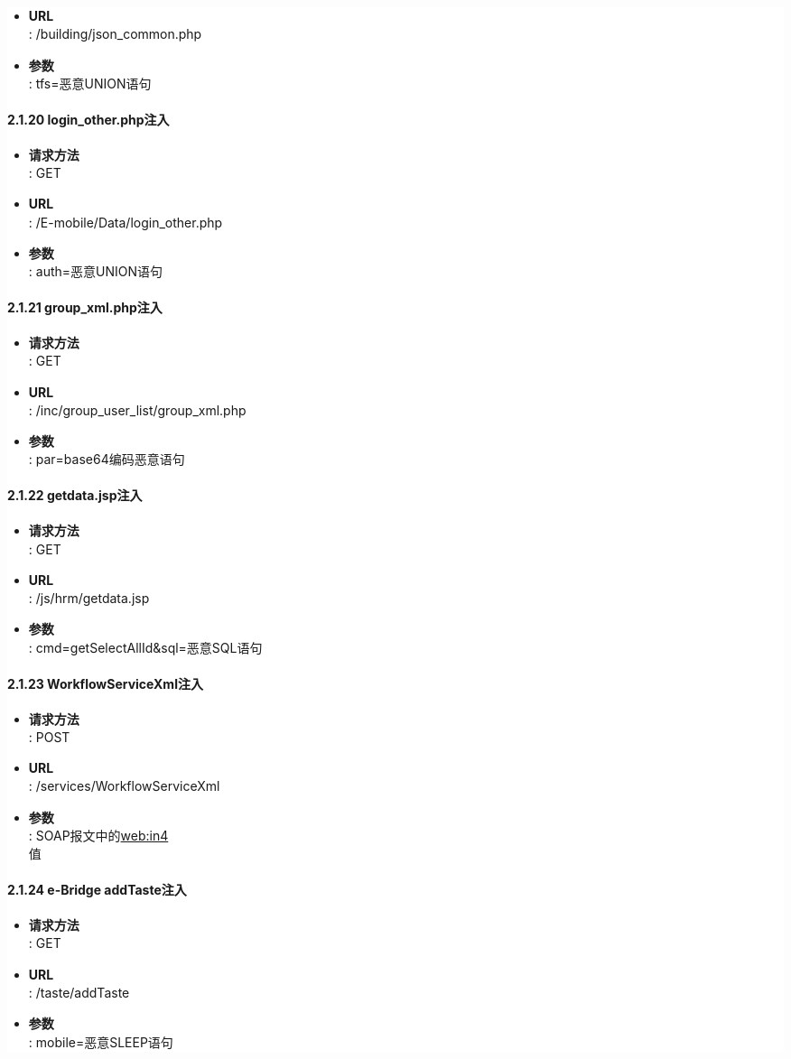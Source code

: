 - **URL**  
: /building/json_common.php  
  
- **参数**  
: tfs=恶意UNION语句  
  
#### 2.1.20 login_other.php注入  
- **请求方法**  
: GET  
  
- **URL**  
: /E-mobile/Data/login_other.php  
  
- **参数**  
: auth=恶意UNION语句  
  
#### 2.1.21 group_xml.php注入  
- **请求方法**  
: GET  
  
- **URL**  
: /inc/group_user_list/group_xml.php  
  
- **参数**  
: par=base64编码恶意语句  
  
#### 2.1.22 getdata.jsp注入  
- **请求方法**  
: GET  
  
- **URL**  
: /js/hrm/getdata.jsp  
  
- **参数**  
: cmd=getSelectAllId&sql=恶意SQL语句  
  
#### 2.1.23 WorkflowServiceXml注入  
- **请求方法**  
: POST  
  
- **URL**  
: /services/WorkflowServiceXml  
  
- **参数**  
: SOAP报文中的<web:in4>  
值  
  
#### 2.1.24 e-Bridge addTaste注入  
- **请求方法**  
: GET  
  
- **URL**  
: /taste/addTaste  
  
- **参数**  
: mobile=恶意SLEEP语句  
  